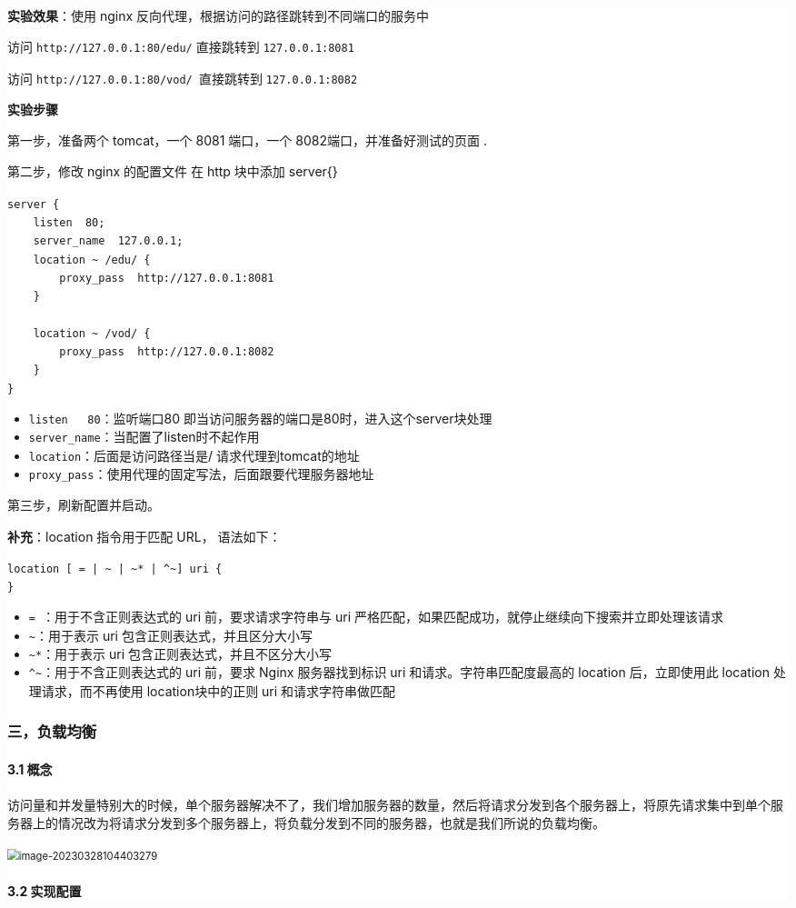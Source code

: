 **实验效果**：使用 nginx 反向代理，根据访问的路径跳转到不同端口的服务中

访问 `http://127.0.0.1:80/edu/` 直接跳转到 `127.0.0.1:8081 `

访问 `http://127.0.0.1:80/vod/ `直接跳转到 `127.0.0.1:8082 `

**实验步骤**

第一步，准备两个 tomcat，一个 8081 端口，一个 8082端口，并准备好测试的页面 .

第二步，修改 nginx 的配置文件 在 http 块中添加 server{} 

```nginx
server {
    listen	80;
    server_name  127.0.0.1;
    location ~ /edu/ {
    	proxy_pass  http://127.0.0.1:8081
    }

    location ~ /vod/ {
   	 	proxy_pass  http://127.0.0.1:8082 
    }
}    
```

- `listen	80`：监听端口80 即当访问服务器的端口是80时，进入这个server块处理
-  `server_name`：当配置了listen时不起作用   
- `location`：后面是访问路径当是/ 请求代理到tomcat的地址
- `proxy_pass`：使用代理的固定写法，后面跟要代理服务器地址            

第三步，刷新配置并启动。

**补充**：location 指令用于匹配 URL，  语法如下： 

```
location [ = | ~ | ~* | ^~] uri {
}
```

- `= `：用于不含正则表达式的 uri 前，要求请求字符串与 uri 严格匹配，如果匹配成功，就停止继续向下搜索并立即处理该请求
- `~`：用于表示 uri 包含正则表达式，并且区分大小写
- `~*`：用于表示 uri 包含正则表达式，并且不区分大小写
- `^~`：用于不含正则表达式的 uri 前，要求 Nginx 服务器找到标识 uri 和请求。字符串匹配度最高的 location 后，立即使用此 location 处理请求，而不再使用 location块中的正则 uri 和请求字符串做匹配

### 三，负载均衡

#### 3.1 概念

​	访问量和并发量特别大的时候，单个服务器解决不了，我们增加服务器的数量，然后将请求分发到各个服务器上，将原先请求集中到单个服务器上的情况改为将请求分发到多个服务器上，将负载分发到不同的服务器，也就是我们所说的负载均衡。

<img src="http://img.zouyh.top/article-img/20240917135105340.png" alt="image-20230328104403279" style="zoom: 80%;" />

#### 3.2 实现配置
